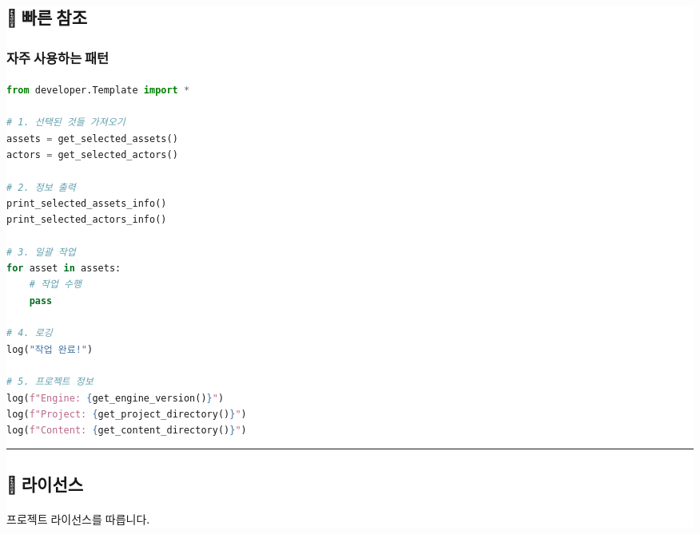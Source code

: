 ## 🎯 빠른 참조

### 자주 사용하는 패턴

```python
from developer.Template import *

# 1. 선택된 것들 가져오기
assets = get_selected_assets()
actors = get_selected_actors()

# 2. 정보 출력
print_selected_assets_info()
print_selected_actors_info()

# 3. 일괄 작업
for asset in assets:
    # 작업 수행
    pass

# 4. 로깅
log("작업 완료!")

# 5. 프로젝트 정보
log(f"Engine: {get_engine_version()}")
log(f"Project: {get_project_directory()}")
log(f"Content: {get_content_directory()}")
```

---

## 📝 라이선스

프로젝트 라이선스를 따릅니다.
